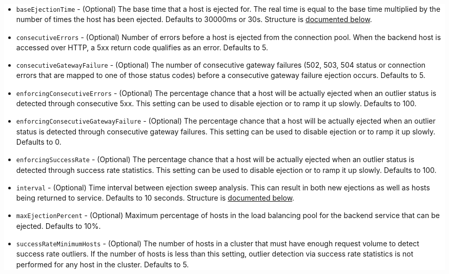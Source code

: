 *   `baseEjectionTime` -
    (Optional)
    The base time that a host is ejected for. The real time is equal to the base
    time multiplied by the number of times the host has been ejected. Defaults to
    30000ms or 30s.
    Structure is [documented below](#nested_base_ejection_time).

*   `consecutiveErrors` -
    (Optional)
    Number of errors before a host is ejected from the connection pool. When the
    backend host is accessed over HTTP, a 5xx return code qualifies as an error.
    Defaults to 5.

*   `consecutiveGatewayFailure` -
    (Optional)
    The number of consecutive gateway failures (502, 503, 504 status or connection
    errors that are mapped to one of those status codes) before a consecutive
    gateway failure ejection occurs. Defaults to 5.

*   `enforcingConsecutiveErrors` -
    (Optional)
    The percentage chance that a host will be actually ejected when an outlier
    status is detected through consecutive 5xx. This setting can be used to disable
    ejection or to ramp it up slowly. Defaults to 100.

*   `enforcingConsecutiveGatewayFailure` -
    (Optional)
    The percentage chance that a host will be actually ejected when an outlier
    status is detected through consecutive gateway failures. This setting can be
    used to disable ejection or to ramp it up slowly. Defaults to 0.

*   `enforcingSuccessRate` -
    (Optional)
    The percentage chance that a host will be actually ejected when an outlier
    status is detected through success rate statistics. This setting can be used to
    disable ejection or to ramp it up slowly. Defaults to 100.

*   `interval` -
    (Optional)
    Time interval between ejection sweep analysis. This can result in both new
    ejections as well as hosts being returned to service. Defaults to 10 seconds.
    Structure is [documented below](#nested_interval).

*   `maxEjectionPercent` -
    (Optional)
    Maximum percentage of hosts in the load balancing pool for the backend service
    that can be ejected. Defaults to 10%.

*   `successRateMinimumHosts` -
    (Optional)
    The number of hosts in a cluster that must have enough request volume to detect
    success rate outliers. If the number of hosts is less than this setting, outlier
    detection via success rate statistics is not performed for any host in the
    cluster. Defaults to 5.

